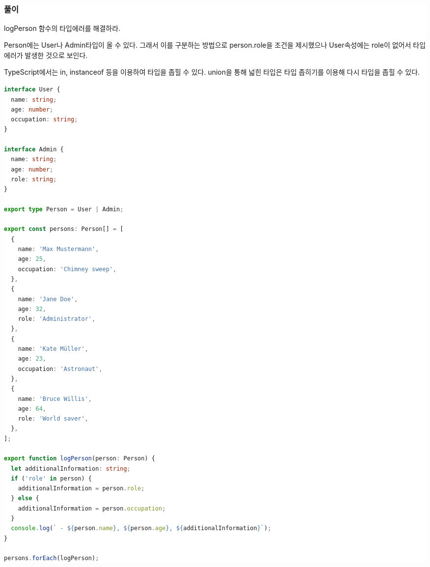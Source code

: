 ### 풀이

logPerson 함수의 타입에러를 해결하라.

Person에는 User나 Admin타입이 올 수 있다. 그래서 이를 구분하는 방법으로 person.role을 조건을 제시했으나 User속성에는 role이 없어서 타입 에러가 발생한 것으로 보인다.

TypeScript에서는 in, instanceof 등을 이용하여 타입을 좁힐 수 있다. union을 통해 넓힌 타입은 타입 좁히기를 이용해 다시 타입을 좁힐 수 있다.

```ts
interface User {
  name: string;
  age: number;
  occupation: string;
}

interface Admin {
  name: string;
  age: number;
  role: string;
}

export type Person = User | Admin;

export const persons: Person[] = [
  {
    name: 'Max Mustermann',
    age: 25,
    occupation: 'Chimney sweep',
  },
  {
    name: 'Jane Doe',
    age: 32,
    role: 'Administrator',
  },
  {
    name: 'Kate Müller',
    age: 23,
    occupation: 'Astronaut',
  },
  {
    name: 'Bruce Willis',
    age: 64,
    role: 'World saver',
  },
];

export function logPerson(person: Person) {
  let additionalInformation: string;
  if ('role' in person) {
    additionalInformation = person.role;
  } else {
    additionalInformation = person.occupation;
  }
  console.log(` - ${person.name}, ${person.age}, ${additionalInformation}`);
}

persons.forEach(logPerson);
```
